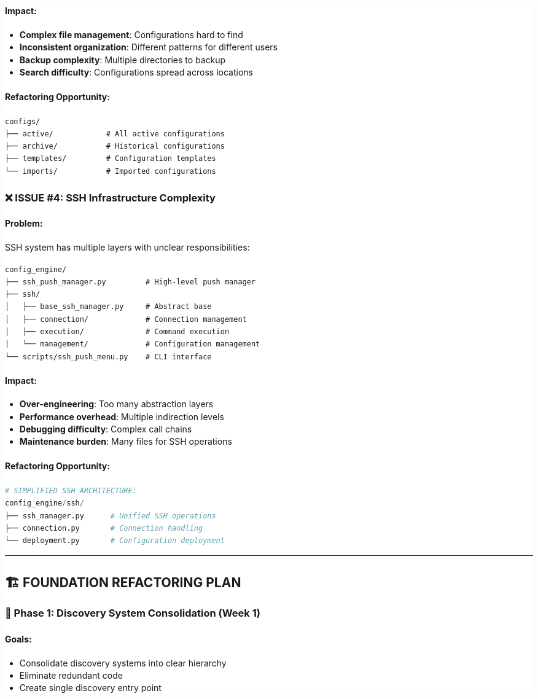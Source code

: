 #### **Impact:**
- **Complex file management**: Configurations hard to find
- **Inconsistent organization**: Different patterns for different users
- **Backup complexity**: Multiple directories to backup
- **Search difficulty**: Configurations spread across locations

#### **Refactoring Opportunity:**
```
configs/
├── active/            # All active configurations
├── archive/           # Historical configurations
├── templates/         # Configuration templates
└── imports/           # Imported configurations
```

### **❌ ISSUE #4: SSH Infrastructure Complexity**

#### **Problem:**
SSH system has multiple layers with unclear responsibilities:
```
config_engine/
├── ssh_push_manager.py         # High-level push manager
├── ssh/
│   ├── base_ssh_manager.py     # Abstract base
│   ├── connection/             # Connection management
│   ├── execution/              # Command execution
│   └── management/             # Configuration management
└── scripts/ssh_push_menu.py    # CLI interface
```

#### **Impact:**
- **Over-engineering**: Too many abstraction layers
- **Performance overhead**: Multiple indirection levels
- **Debugging difficulty**: Complex call chains
- **Maintenance burden**: Many files for SSH operations

#### **Refactoring Opportunity:**
```python
# SIMPLIFIED SSH ARCHITECTURE:
config_engine/ssh/
├── ssh_manager.py      # Unified SSH operations
├── connection.py       # Connection handling
└── deployment.py       # Configuration deployment
```

---

## 🏗️ **FOUNDATION REFACTORING PLAN**

### **🎯 Phase 1: Discovery System Consolidation (Week 1)**

#### **Goals:**
- Consolidate discovery systems into clear hierarchy
- Eliminate redundant code
- Create single discovery entry point
